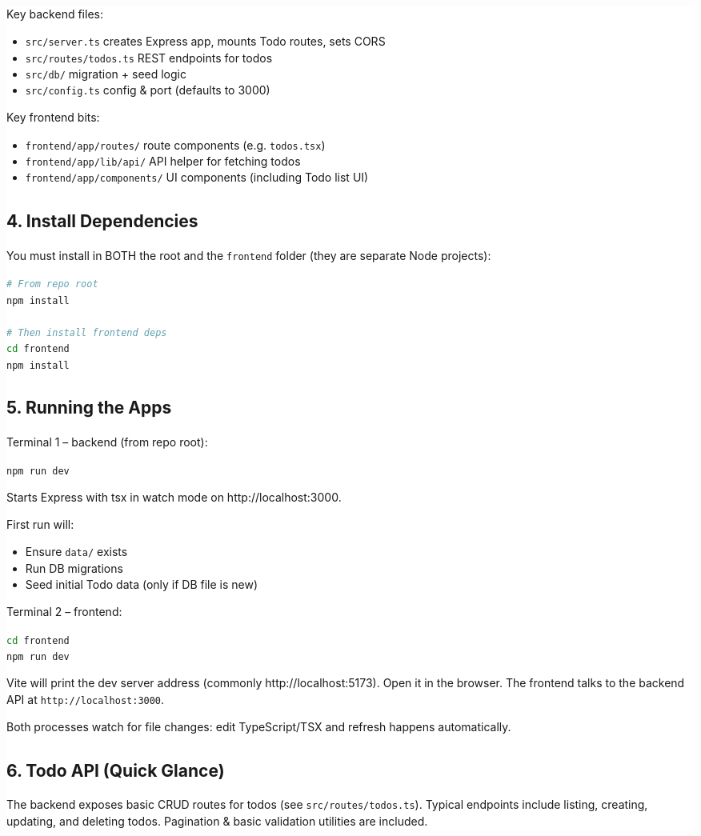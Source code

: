 Key backend files:

- `src/server.ts` creates Express app, mounts Todo routes, sets CORS
- `src/routes/todos.ts` REST endpoints for todos
- `src/db/` migration + seed logic
- `src/config.ts` config & port (defaults to 3000)

Key frontend bits:

- `frontend/app/routes/` route components (e.g. `todos.tsx`)
- `frontend/app/lib/api/` API helper for fetching todos
- `frontend/app/components/` UI components (including Todo list UI)

## 4. Install Dependencies

You must install in BOTH the root and the `frontend` folder (they are separate Node projects):

```bash
# From repo root
npm install

# Then install frontend deps
cd frontend
npm install
```

## 5. Running the Apps

Terminal 1 – backend (from repo root):

```bash
npm run dev
```

Starts Express with tsx in watch mode on http://localhost:3000.

First run will:

- Ensure `data/` exists
- Run DB migrations
- Seed initial Todo data (only if DB file is new)

Terminal 2 – frontend:

```bash
cd frontend
npm run dev
```

Vite will print the dev server address (commonly http://localhost:5173). Open it in the browser. The frontend talks to the backend API at `http://localhost:3000`.

Both processes watch for file changes: edit TypeScript/TSX and refresh happens automatically.

## 6. Todo API (Quick Glance)

The backend exposes basic CRUD routes for todos (see `src/routes/todos.ts`). Typical endpoints include listing, creating, updating, and deleting todos. Pagination & basic validation utilities are included.
